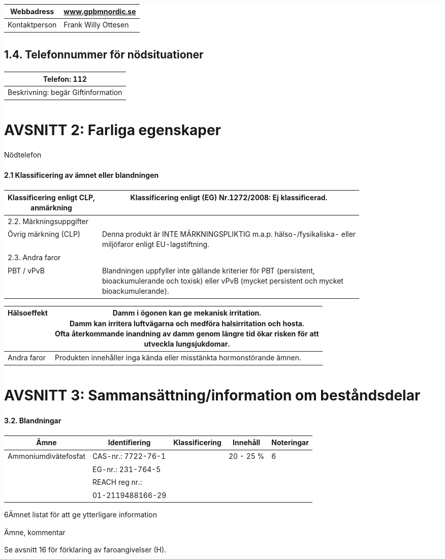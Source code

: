 | Webbadress    | www.gpbmnordic.se   |
|---------------|---------------------|
| Kontaktperson | Frank Willy Ottesen |

## **1.4. Telefonnummer för nödsituationer**

| Telefon: 112                       |
|------------------------------------|
| Beskrivning: begär Giftinformation |

# **AVSNITT 2: Farliga egenskaper**

Nödtelefon

#### **2.1 Klassificering av ämnet eller blandningen**

| Klassificering enligt CLP,<br>anmärkning | Klassificering enligt (EG) Nr.1272/2008: Ej klassificerad.                                                                                                        |
|------------------------------------------|-------------------------------------------------------------------------------------------------------------------------------------------------------------------|
| 2.2. Märkningsuppgifter                  |                                                                                                                                                                   |
| Övrig märkning (CLP)                     | Denna produkt är INTE MÄRKNINGSPLIKTIG m.a.p. hälso-/fysikaliska- eller<br>miljöfaror enligt EU-lagstiftning.                                                     |
| 2.3. Andra faror                         |                                                                                                                                                                   |
| PBT / vPvB                               | Blandningen uppfyller inte gällande kriterier för PBT (persistent,<br>bioackumulerande och toxisk) eller vPvB (mycket persistent och mycket<br>bioackumulerande). |

| Hälsoeffekt | Damm i ögonen kan ge mekanisk irritation.<br>Damm kan irritera luftvägarna och medföra halsirritation och hosta.<br>Ofta återkommande inandning av damm genom längre tid ökar risken för att<br>utveckla lungsjukdomar. |
|-------------|-------------------------------------------------------------------------------------------------------------------------------------------------------------------------------------------------------------------------|
| Andra faror | Produkten innehåller inga kända eller misstänkta hormonstörande ämnen.                                                                                                                                                  |

# **AVSNITT 3: Sammansättning/information om beståndsdelar**

#### **3.2. Blandningar**

| Ämne                 | Identifiering      | Klassificering | Innehåll  | Noteringar |
|----------------------|--------------------|----------------|-----------|------------|
| Ammoniumdivätefosfat | CAS-nr.: 7722-76-1 |                | 20 - 25 % | 6          |
|                      | EG-nr.: 231-764-5  |                |           |            |
|                      | REACH reg nr.:     |                |           |            |
|                      | 01-2119488166-29   |                |           |            |

6Ämnet listat för att ge ytterligare information

Ämne, kommentar

Se avsnitt 16 för förklaring av faroangivelser (H).
